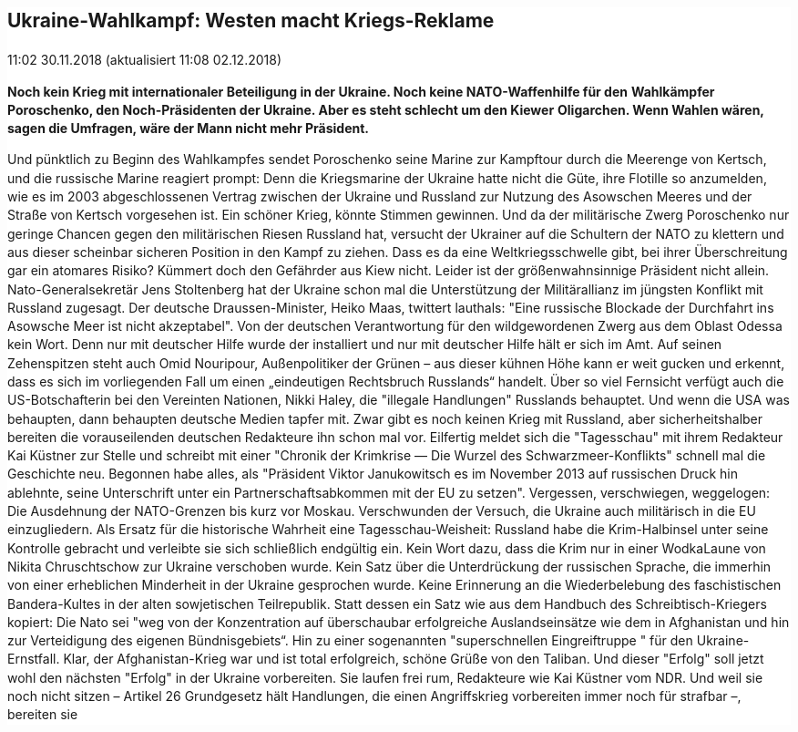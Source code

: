 ## Ukraine-Wahlkampf: Westen macht Kriegs-Reklame

11:02 30.11.2018 (aktualisiert 11:08 02.12.2018)

**Noch kein Krieg mit internationaler Beteiligung in der Ukraine. Noch keine NATO-Waffenhilfe für den**
**Wahlkämpfer Poroschenko, den Noch-Präsidenten der Ukraine. Aber es steht schlecht um den Kiewer**
**Oligarchen. Wenn Wahlen wären, sagen die Umfragen, wäre der Mann nicht mehr Präsident.**

Und pünktlich zu Beginn des Wahlkampfes sendet Poroschenko seine Marine zur Kampftour durch die
Meerenge von Kertsch, und die russische Marine reagiert prompt: Denn die Kriegsmarine der Ukraine
hatte nicht die Güte, ihre Flotille so anzumelden, wie es im 2003 abgeschlossenen Vertrag zwischen der
Ukraine und Russland zur Nutzung des Asowschen Meeres und der Straße von Kertsch vorgesehen ist.
Ein schöner Krieg, könnte Stimmen gewinnen. Und da der militärische Zwerg Poroschenko nur geringe
Chancen gegen den militärischen Riesen Russland hat, versucht der Ukrainer auf die Schultern der NATO
zu klettern und aus dieser scheinbar sicheren Position in den Kampf zu ziehen. Dass es da eine Weltkriegsschwelle gibt, bei ihrer Überschreitung gar ein atomares Risiko? Kümmert doch den Gefährder aus
Kiew nicht.
Leider ist der größenwahnsinnige Präsident nicht allein. Nato-Generalsekretär Jens Stoltenberg hat der
Ukraine schon mal die Unterstützung der Militärallianz im jüngsten Konflikt mit Russland zugesagt. Der
deutsche Draussen-Minister, Heiko Maas, twittert lauthals: "Eine russische Blockade der Durchfahrt ins
Asowsche Meer ist nicht akzeptabel". Von der deutschen Verantwortung für den wildgewordenen Zwerg
aus dem Oblast Odessa kein Wort. Denn nur mit deutscher Hilfe wurde der installiert und nur mit deutscher Hilfe hält er sich im Amt.
Auf seinen Zehenspitzen steht auch Omid Nouripour, Außenpolitiker der Grünen – aus dieser kühnen
Höhe kann er weit gucken und erkennt, dass es sich im vorliegenden Fall um einen „eindeutigen Rechtsbruch Russlands“ handelt. Über so viel Fernsicht verfügt auch die US-Botschafterin bei den Vereinten
Nationen, Nikki Haley, die "illegale Handlungen" Russlands behauptet. Und wenn die USA was behaupten,
dann behaupten deutsche Medien tapfer mit. Zwar gibt es noch keinen Krieg mit Russland, aber sicherheitshalber bereiten die vorauseilenden deutschen Redakteure ihn schon mal vor.
Eilfertig meldet sich die "Tagesschau" mit ihrem Redakteur Kai Küstner zur Stelle und schreibt mit einer
"Chronik der Krimkrise — Die Wurzel des Schwarzmeer-Konflikts" schnell mal die Geschichte neu. Begonnen habe alles, als "Präsident Viktor Janukowitsch es im November 2013 auf russischen Druck hin
ablehnte, seine Unterschrift unter ein Partnerschaftsabkommen mit der EU zu setzen". Vergessen, verschwiegen, weggelogen: Die Ausdehnung der NATO-Grenzen bis kurz vor Moskau.
Verschwunden der Versuch, die Ukraine auch militärisch in die EU einzugliedern. Als Ersatz für die historische Wahrheit eine Tagesschau-Weisheit: Russland habe die Krim-Halbinsel unter seine Kontrolle gebracht und verleibte sie sich schließlich endgültig ein. Kein Wort dazu, dass die Krim nur in einer WodkaLaune von Nikita Chruschtschow zur Ukraine verschoben wurde. Kein Satz über die Unterdrückung der
russischen Sprache, die immerhin von einer erheblichen Minderheit in der Ukraine gesprochen wurde.
Keine Erinnerung an die Wiederbelebung des faschistischen Bandera-Kultes in der alten sowjetischen
Teilrepublik. Statt dessen ein Satz wie aus dem Handbuch des Schreibtisch-Kriegers kopiert: Die Nato sei
"weg von der Konzentration auf überschaubar erfolgreiche Auslandseinsätze wie dem in Afghanistan und
hin zur Verteidigung des eigenen Bündnisgebiets“. Hin zu einer sogenannten "superschnellen Eingreiftruppe " für den Ukraine-Ernstfall. Klar, der Afghanistan-Krieg war und ist total erfolgreich, schöne Grüße
von den Taliban. Und dieser "Erfolg" soll jetzt wohl den nächsten "Erfolg" in der Ukraine vorbereiten.
Sie laufen frei rum, Redakteure wie Kai Küstner vom NDR. Und weil sie noch nicht sitzen – Artikel 26
Grundgesetz hält Handlungen, die einen Angriffskrieg vorbereiten immer noch für strafbar –, bereiten sie
